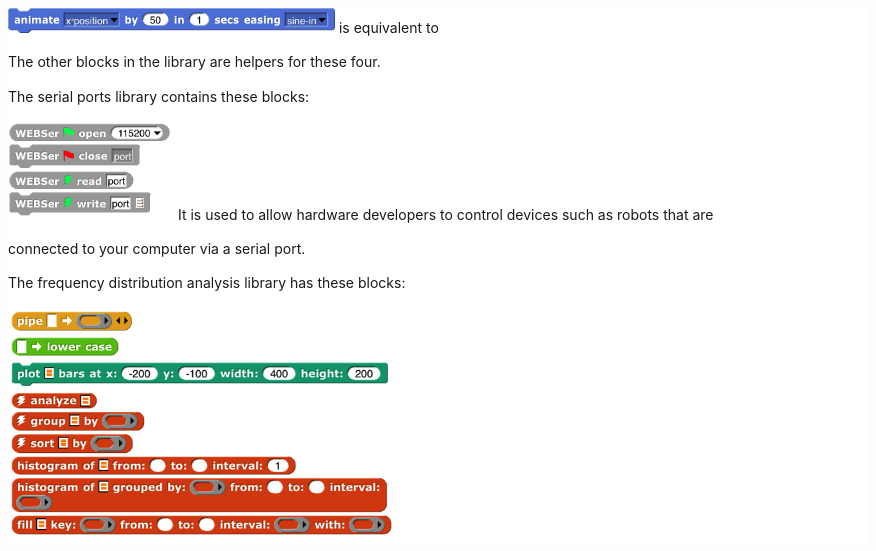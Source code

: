 <img src="/content/assets/images/image467.png" style="width:327px; height:25px">
is equivalent to

The other blocks in the library are helpers for these four.

The serial ports library contains these blocks:

<img src="/content/assets/images/image468.png" style="width:166px; height:99px">
It is used to allow hardware developers to
control devices such as robots that are

connected to your computer via a serial port.

The frequency distribution analysis library has these blocks:

<img src="/content/assets/images/image469.png" style="width:387px; height:230px">

